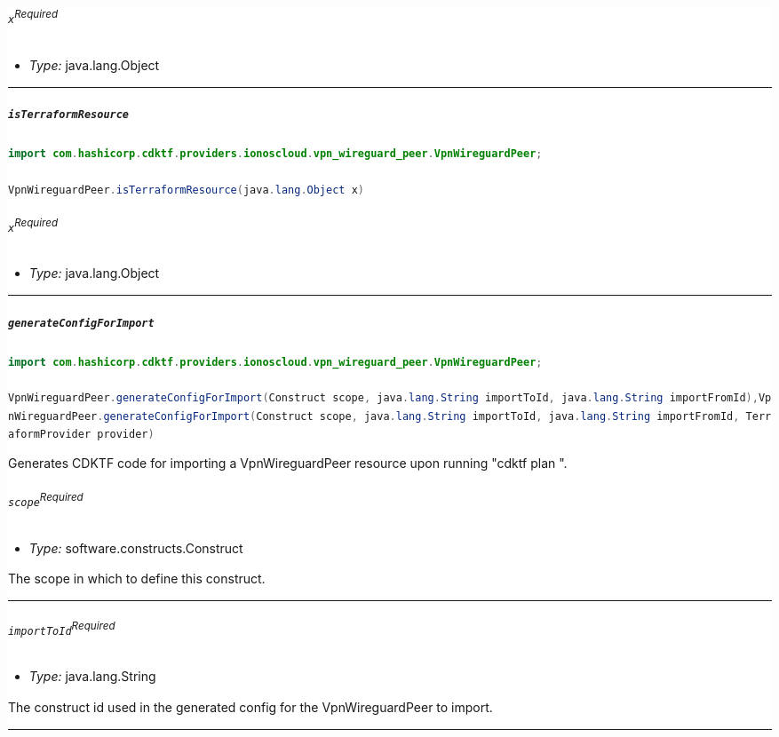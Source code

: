 ###### `x`<sup>Required</sup> <a name="x" id="@cdktf/provider-ionoscloud.vpnWireguardPeer.VpnWireguardPeer.isTerraformElement.parameter.x"></a>

- *Type:* java.lang.Object

---

##### `isTerraformResource` <a name="isTerraformResource" id="@cdktf/provider-ionoscloud.vpnWireguardPeer.VpnWireguardPeer.isTerraformResource"></a>

```java
import com.hashicorp.cdktf.providers.ionoscloud.vpn_wireguard_peer.VpnWireguardPeer;

VpnWireguardPeer.isTerraformResource(java.lang.Object x)
```

###### `x`<sup>Required</sup> <a name="x" id="@cdktf/provider-ionoscloud.vpnWireguardPeer.VpnWireguardPeer.isTerraformResource.parameter.x"></a>

- *Type:* java.lang.Object

---

##### `generateConfigForImport` <a name="generateConfigForImport" id="@cdktf/provider-ionoscloud.vpnWireguardPeer.VpnWireguardPeer.generateConfigForImport"></a>

```java
import com.hashicorp.cdktf.providers.ionoscloud.vpn_wireguard_peer.VpnWireguardPeer;

VpnWireguardPeer.generateConfigForImport(Construct scope, java.lang.String importToId, java.lang.String importFromId),VpnWireguardPeer.generateConfigForImport(Construct scope, java.lang.String importToId, java.lang.String importFromId, TerraformProvider provider)
```

Generates CDKTF code for importing a VpnWireguardPeer resource upon running "cdktf plan <stack-name>".

###### `scope`<sup>Required</sup> <a name="scope" id="@cdktf/provider-ionoscloud.vpnWireguardPeer.VpnWireguardPeer.generateConfigForImport.parameter.scope"></a>

- *Type:* software.constructs.Construct

The scope in which to define this construct.

---

###### `importToId`<sup>Required</sup> <a name="importToId" id="@cdktf/provider-ionoscloud.vpnWireguardPeer.VpnWireguardPeer.generateConfigForImport.parameter.importToId"></a>

- *Type:* java.lang.String

The construct id used in the generated config for the VpnWireguardPeer to import.

---